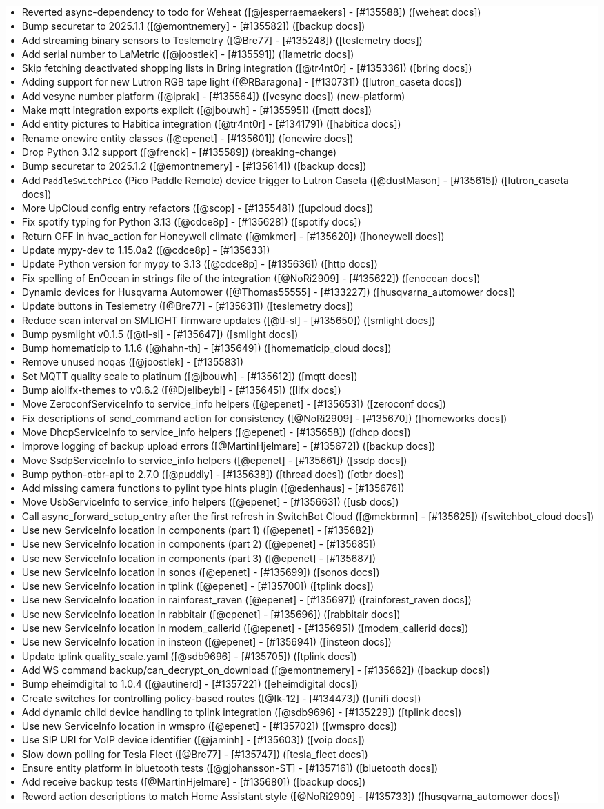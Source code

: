 - Reverted async-dependency to todo for Weheat ([@jesperraemaekers] - [#135588]) ([weheat docs])
- Bump securetar to 2025.1.1 ([@emontnemery] - [#135582]) ([backup docs])
- Add streaming binary sensors to Teslemetry ([@Bre77] - [#135248]) ([teslemetry docs])
- Add serial number to LaMetric ([@joostlek] - [#135591]) ([lametric docs])
- Skip fetching deactivated shopping lists in Bring integration ([@tr4nt0r] - [#135336]) ([bring docs])
- Adding support for new Lutron RGB tape light ([@RBaragona] - [#130731]) ([lutron_caseta docs])
- Add vesync number platform ([@iprak] - [#135564]) ([vesync docs]) (new-platform)
- Make mqtt integration exports explicit ([@jbouwh] - [#135595]) ([mqtt docs])
- Add entity pictures to Habitica integration ([@tr4nt0r] - [#134179]) ([habitica docs])
- Rename onewire entity classes ([@epenet] - [#135601]) ([onewire docs])
- Drop Python 3.12 support ([@frenck] - [#135589]) (breaking-change)
- Bump securetar to 2025.1.2 ([@emontnemery] - [#135614]) ([backup docs])
- Add `PaddleSwitchPico` (Pico Paddle Remote) device trigger to Lutron Caseta ([@dustMason] - [#135615]) ([lutron_caseta docs])
- More UpCloud config entry refactors ([@scop] - [#135548]) ([upcloud docs])
- Fix spotify typing for Python 3.13 ([@cdce8p] - [#135628]) ([spotify docs])
- Return OFF in hvac_action for Honeywell climate ([@mkmer] - [#135620]) ([honeywell docs])
- Update mypy-dev to 1.15.0a2 ([@cdce8p] - [#135633])
- Update Python version for mypy to 3.13 ([@cdce8p] - [#135636]) ([http docs])
- Fix spelling of EnOcean in strings file of the integration ([@NoRi2909] - [#135622]) ([enocean docs])
- Dynamic devices for Husqvarna Automower ([@Thomas55555] - [#133227]) ([husqvarna_automower docs])
- Update buttons in Teslemetry ([@Bre77] - [#135631]) ([teslemetry docs])
- Reduce scan interval on SMLIGHT firmware updates ([@tl-sl] - [#135650]) ([smlight docs])
- Bump pysmlight v0.1.5 ([@tl-sl] - [#135647]) ([smlight docs])
- Bump homematicip to 1.1.6 ([@hahn-th] - [#135649]) ([homematicip_cloud docs])
- Remove unused noqas ([@joostlek] - [#135583])
- Set MQTT quality scale to platinum ([@jbouwh] - [#135612]) ([mqtt docs])
- Bump aiolifx-themes to v0.6.2 ([@Djelibeybi] - [#135645]) ([lifx docs])
- Move ZeroconfServiceInfo to service_info helpers ([@epenet] - [#135653]) ([zeroconf docs])
- Fix descriptions of send_command action for consistency ([@NoRi2909] - [#135670]) ([homeworks docs])
- Move DhcpServiceInfo to service_info helpers ([@epenet] - [#135658]) ([dhcp docs])
- Improve logging of backup upload errors ([@MartinHjelmare] - [#135672]) ([backup docs])
- Move SsdpServiceInfo to service_info helpers ([@epenet] - [#135661]) ([ssdp docs])
- Bump python-otbr-api to 2.7.0 ([@puddly] - [#135638]) ([thread docs]) ([otbr docs])
- Add missing camera functions to pylint type hints plugin ([@edenhaus] - [#135676])
- Move UsbServiceInfo to service_info helpers ([@epenet] - [#135663]) ([usb docs])
- Call async_forward_setup_entry after the first refresh in SwitchBot Cloud ([@mckbrmn] - [#135625]) ([switchbot_cloud docs])
- Use new ServiceInfo location in components (part 1) ([@epenet] - [#135682])
- Use new ServiceInfo location in components (part 2) ([@epenet] - [#135685])
- Use new ServiceInfo location in components (part 3) ([@epenet] - [#135687])
- Use new ServiceInfo location in sonos ([@epenet] - [#135699]) ([sonos docs])
- Use new ServiceInfo location in tplink ([@epenet] - [#135700]) ([tplink docs])
- Use new ServiceInfo location in rainforest_raven ([@epenet] - [#135697]) ([rainforest_raven docs])
- Use new ServiceInfo location in rabbitair ([@epenet] - [#135696]) ([rabbitair docs])
- Use new ServiceInfo location in modem_callerid ([@epenet] - [#135695]) ([modem_callerid docs])
- Use new ServiceInfo location in insteon ([@epenet] - [#135694]) ([insteon docs])
- Update tplink quality_scale.yaml ([@sdb9696] - [#135705]) ([tplink docs])
- Add WS command backup/can_decrypt_on_download ([@emontnemery] - [#135662]) ([backup docs])
- Bump eheimdigital to 1.0.4 ([@autinerd] - [#135722]) ([eheimdigital docs])
- Create switches for controlling policy-based routes ([@Ik-12] - [#134473]) ([unifi docs])
- Add dynamic child device handling to tplink integration ([@sdb9696] - [#135229]) ([tplink docs])
- Use new ServiceInfo location in wmspro ([@epenet] - [#135702]) ([wmspro docs])
- Use SIP URI for VoIP device identifier ([@jaminh] - [#135603]) ([voip docs])
- Slow down polling for Tesla Fleet ([@Bre77] - [#135747]) ([tesla_fleet docs])
- Ensure entity platform in bluetooth tests ([@gjohansson-ST] - [#135716]) ([bluetooth docs])
- Add receive backup tests ([@MartinHjelmare] - [#135680]) ([backup docs])
- Reword action descriptions to match Home Assistant style ([@NoRi2909] - [#135733]) ([husqvarna_automower docs])